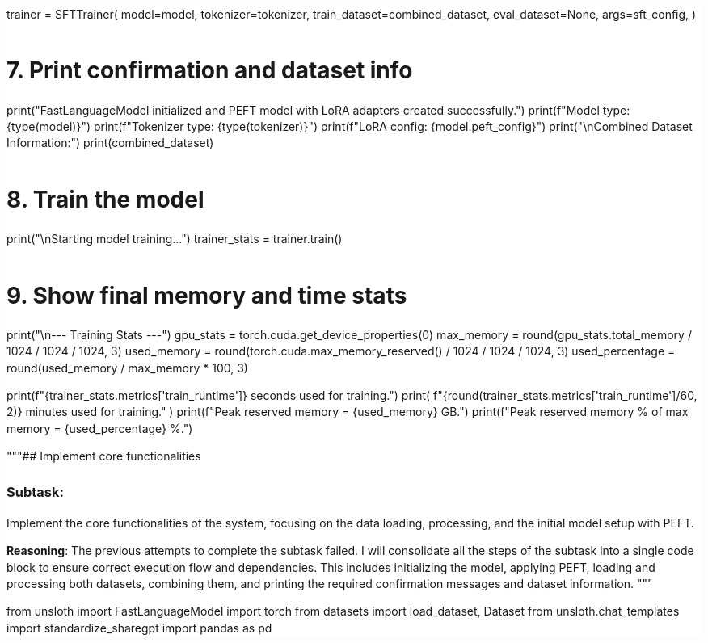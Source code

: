 trainer = SFTTrainer(
    model=model,
    tokenizer=tokenizer,
    train_dataset=combined_dataset,
    eval_dataset=None,
    args=sft_config,
)

# 7. Print confirmation and dataset info
print("FastLanguageModel initialized and PEFT model with LoRA adapters created successfully.")
print(f"Model type: {type(model)}")
print(f"Tokenizer type: {type(tokenizer)}")
print(f"LoRA config: {model.peft_config}")
print("\nCombined Dataset Information:")
print(combined_dataset)

# 8. Train the model
print("\nStarting model training...")
trainer_stats = trainer.train()

# 9. Show final memory and time stats
print("\n--- Training Stats ---")
gpu_stats = torch.cuda.get_device_properties(0)
max_memory = round(gpu_stats.total_memory / 1024 / 1024 / 1024, 3)
used_memory = round(torch.cuda.max_memory_reserved() / 1024 / 1024 / 1024, 3)
used_percentage = round(used_memory / max_memory * 100, 3)

print(f"{trainer_stats.metrics['train_runtime']} seconds used for training.")
print(
    f"{round(trainer_stats.metrics['train_runtime']/60, 2)} minutes used for training."
)
print(f"Peak reserved memory = {used_memory} GB.")
print(f"Peak reserved memory % of max memory = {used_percentage} %.")

"""## Implement core functionalities

### Subtask:
Implement the core functionalities of the system, focusing on the data loading, processing, and the initial model setup with PEFT.

**Reasoning**:
The previous attempts to complete the subtask failed. I will consolidate all the steps of the subtask into a single code block to ensure correct execution flow and dependencies. This includes initializing the model, applying PEFT, loading and processing both datasets, combining them, and printing the required confirmation messages and dataset information.
"""

from unsloth import FastLanguageModel
import torch
from datasets import load_dataset, Dataset
from unsloth.chat_templates import standardize_sharegpt
import pandas as pd
